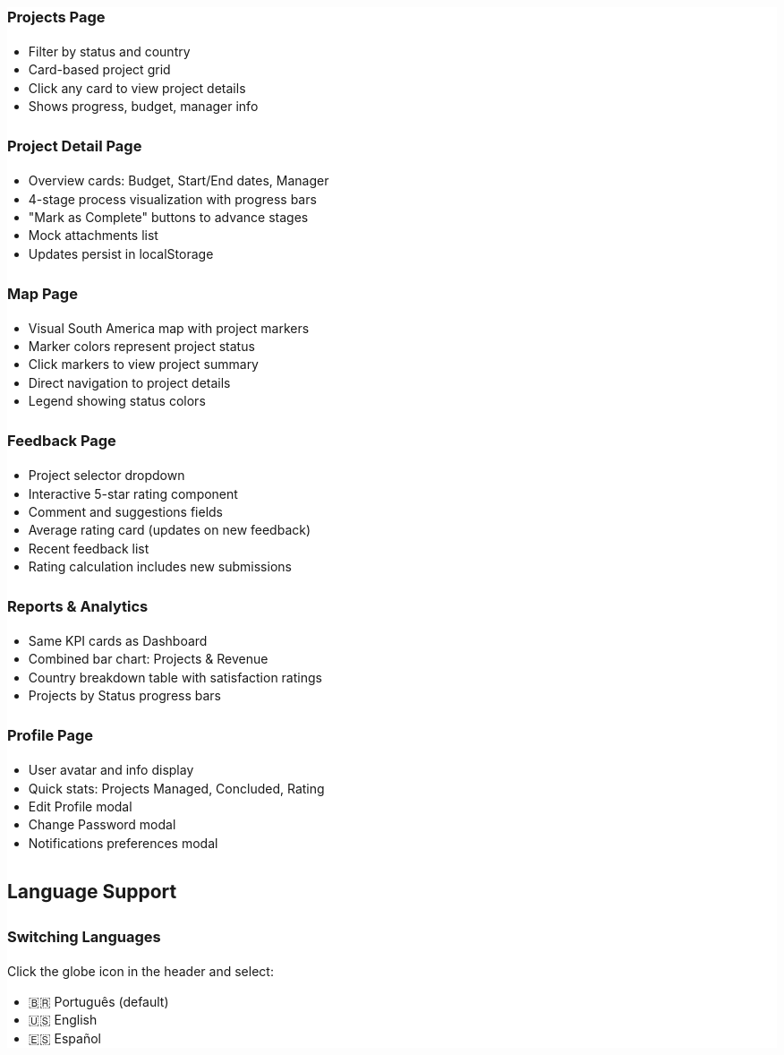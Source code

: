 ### Projects Page
- Filter by status and country
- Card-based project grid
- Click any card to view project details
- Shows progress, budget, manager info

### Project Detail Page
- Overview cards: Budget, Start/End dates, Manager
- 4-stage process visualization with progress bars
- "Mark as Complete" buttons to advance stages
- Mock attachments list
- Updates persist in localStorage

### Map Page
- Visual South America map with project markers
- Marker colors represent project status
- Click markers to view project summary
- Direct navigation to project details
- Legend showing status colors

### Feedback Page
- Project selector dropdown
- Interactive 5-star rating component
- Comment and suggestions fields
- Average rating card (updates on new feedback)
- Recent feedback list
- Rating calculation includes new submissions

### Reports & Analytics
- Same KPI cards as Dashboard
- Combined bar chart: Projects & Revenue
- Country breakdown table with satisfaction ratings
- Projects by Status progress bars

### Profile Page
- User avatar and info display
- Quick stats: Projects Managed, Concluded, Rating
- Edit Profile modal
- Change Password modal
- Notifications preferences modal

## Language Support

### Switching Languages
Click the globe icon in the header and select:
- 🇧🇷 Português (default)
- 🇺🇸 English
- 🇪🇸 Español
